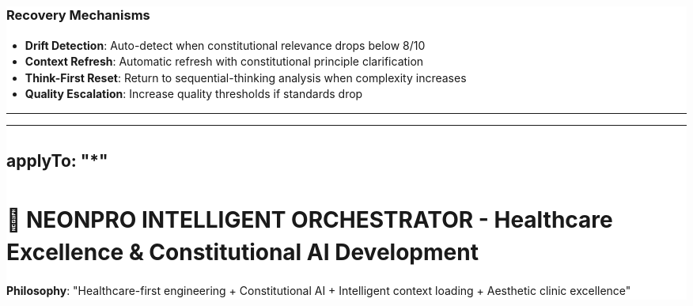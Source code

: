 ### **Recovery Mechanisms**
* **Drift Detection**: Auto-detect when constitutional relevance drops below 8/10
* **Context Refresh**: Automatic refresh with constitutional principle clarification
* **Think-First Reset**: Return to sequential-thinking analysis when complexity increases
* **Quality Escalation**: Increase quality thresholds if standards drop

---

---
applyTo: "*"
---
# 🚀 NEONPRO INTELLIGENT ORCHESTRATOR - Healthcare Excellence & Constitutional AI Development

**Philosophy**: "Healthcare-first engineering + Constitutional AI + Intelligent context loading + Aesthetic clinic excellence"